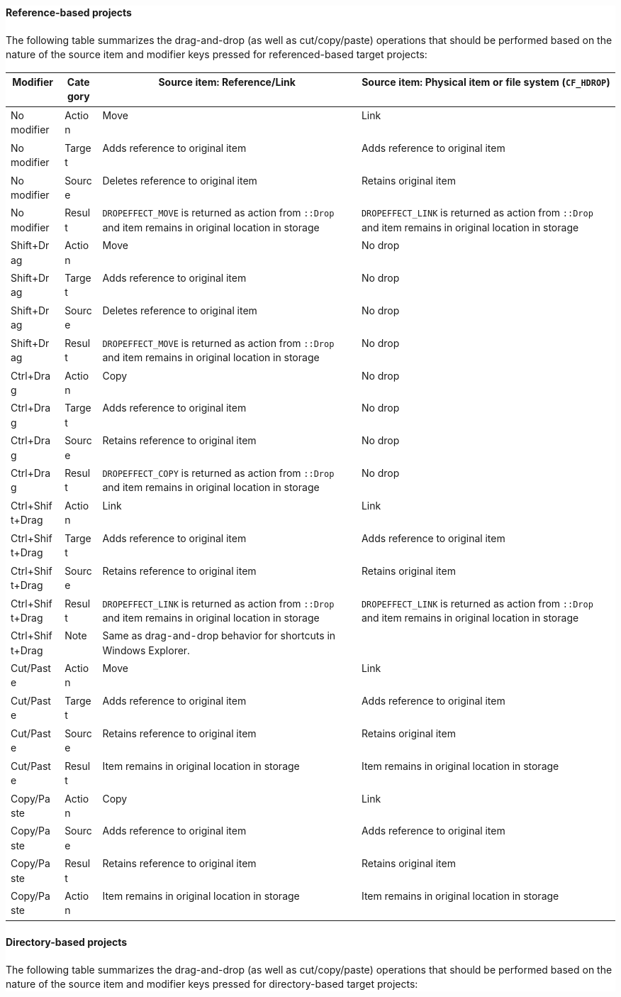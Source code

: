 #### Reference-based projects
 The following table summarizes the drag-and-drop (as well as cut/copy/paste) operations that should be performed based on the nature of the source item and modifier keys pressed for referenced-based target projects:

| Modifier | Category | Source item: Reference/Link | Source item: Physical item or file system (`CF_HDROP`) |
| --- | --- | --- | --- |
| No modifier | Action | Move | Link |
| No modifier | Target | Adds reference to original item | Adds reference to original item |
| No modifier | Source | Deletes reference to original item | Retains original item |
| No modifier | Result | `DROPEFFECT_MOVE` is returned as action from `::Drop` and item remains in original location in storage | `DROPEFFECT_LINK` is returned as action from `::Drop` and item remains in original location in storage |
| Shift+Drag | Action | Move | No drop |
| Shift+Drag | Target | Adds reference to original item | No drop |
| Shift+Drag | Source | Deletes reference to original item | No drop |
| Shift+Drag | Result | `DROPEFFECT_MOVE` is returned as action from `::Drop` and item remains in original location in storage | No drop |
| Ctrl+Drag | Action | Copy | No drop |
| Ctrl+Drag | Target | Adds reference to original item | No drop |
| Ctrl+Drag | Source | Retains reference to original item | No drop |
| Ctrl+Drag | Result | `DROPEFFECT_COPY` is returned as action from `::Drop` and item remains in original location in storage | No drop |
| Ctrl+Shift+Drag | Action | Link | Link |
| Ctrl+Shift+Drag | Target | Adds reference to original item | Adds reference to original item |
| Ctrl+Shift+Drag | Source | Retains reference to original item | Retains original item |
| Ctrl+Shift+Drag | Result | `DROPEFFECT_LINK` is returned as action from `::Drop` and item remains in original location in storage | `DROPEFFECT_LINK` is returned as action from `::Drop` and item remains in original location in storage |
| Ctrl+Shift+Drag | Note | Same as drag-and-drop behavior for shortcuts in Windows Explorer. ||
| Cut/Paste | Action | Move | Link |
| Cut/Paste | Target | Adds reference to original item | Adds reference to original item |
| Cut/Paste | Source | Retains reference to original item|Retains original item |
| Cut/Paste | Result | Item remains in original location in storage | Item remains in original location in storage |
| Copy/Paste | Action | Copy | Link |
| Copy/Paste | Source | Adds reference to original item | Adds reference to original item |
| Copy/Paste | Result | Retains reference to original item | Retains original item |
| Copy/Paste | Action | Item remains in original location in storage | Item remains in original location in storage |

#### Directory-based projects
The following table summarizes the drag-and-drop (as well as cut/copy/paste) operations that should be performed based on the nature of the source item and modifier keys pressed for directory-based target projects:

